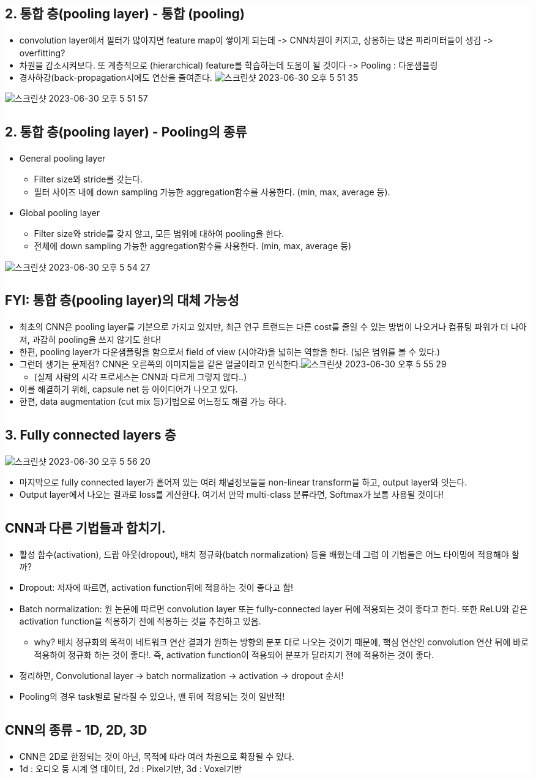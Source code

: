 ## 2. 통합 층(pooling layer) - 통합 (pooling)
- convolution layer에서 필터가 많아지면 feature map이 쌓이게 되는데 -> CNN차원이 커지고, 상응하는 많은 파라미터들이 생김 -> overfitting?
- 차원을 감소시켜보다. 또 계층적으로 (hierarchical) feature를 학습하는데 도움이 될 것이다 -> Pooling : 다운샘플링
- 경사하강(back-propagation시에도 연산을 줄여준다. <img width="146" alt="스크린샷 2023-06-30 오후 5 51 35" src="https://github.com/joony0512/Deep_Learning_Class/assets/109457820/0c1cf8ce-abf8-46c9-9170-4cfece6ab5c4">

<img width="436" alt="스크린샷 2023-06-30 오후 5 51 57" src="https://github.com/joony0512/Deep_Learning_Class/assets/109457820/5268c884-cc63-4346-9ada-6432ca16ae65">

## 2. 통합 층(pooling layer) - Pooling의 종류
- General pooling layer
  - Filter size와 stride를 갖는다.
  - 필터 사이즈 내에 down sampling 가능한 aggregation함수를 사용한다. (min, max, average 등).

- Global pooling layer
  - Filter size와 stride를 갖지 않고, 모든 범위에 대하여 pooling을 한다.
  - 전체에 down sampling 가능한 aggregation함수를 사용한다. (min, max, average 등)

<img width="298" alt="스크린샷 2023-06-30 오후 5 54 27" src="https://github.com/joony0512/Deep_Learning_Class/assets/109457820/d28d9642-48d9-46db-92a1-1e82171eb4ca">

## FYI: 통합 층(pooling layer)의 대체 가능성
- 최초의 CNN은 pooling layer를 기본으로 가지고 있지만, 최근 연구 트랜드는 다른 cost를 줄일 수 있는 방법이 나오거나 컴퓨팅 파워가 더 나아져, 과감히 pooling을 쓰지 않기도 한다!
- 한편, pooling layer가 다운샘플링을 함으로서 field of view (시야각)을 넓히는 역할을 한다. (넓은 범위를 볼 수 있다.)
- 그런데 생기는 문제점? CNN은 오른쪽의 이미지들을 같은 얼굴이라고 인식한다.<img width="169" alt="스크린샷 2023-06-30 오후 5 55 29" src="https://github.com/joony0512/Deep_Learning_Class/assets/109457820/3f17fc4d-d8fd-4a0b-9e22-d46554ceb95d">
  - (실제 사람의 시각 프로세스는 CNN과 다르게 그렇지 않다..)
- 이를 해결하기 위해, capsule net 등 아이디어가 나오고 있다. 
- 한편, data augmentation (cut mix 등)기법으로 어느정도 해결 가능 하다.

## 3. Fully connected layers 층
<img width="263" alt="스크린샷 2023-06-30 오후 5 56 20" src="https://github.com/joony0512/Deep_Learning_Class/assets/109457820/cef81568-e66d-4495-8df5-a0986ac82a7f">

- 마지막으로 fully connected layer가 흩어져 있는 여러 채널정보들을 non-linear transform을 하고, output layer와 잇는다. 
- Output layer에서 나오는 결과로 loss를 계산한다. 여기서 만약 multi-class 분류라면, Softmax가 보통 사용될 것이다!

## CNN과 다른 기법들과 합치기.
- 활성 함수(activation), 드랍 아웃(dropout), 배치 정규화(batch normalization) 등을 배웠는데 그럼 이 기법들은 어느 타이밍에 적용해야 할까?
- Dropout: 저자에 따르면, activation function뒤에 적용하는 것이 좋다고 함! 
- Batch normalization: 원 논문에 따르면 convolution layer 또는 fully-connected layer 뒤에 적용되는 것이 좋다고 한다. 또한 ReLU와 같은 activation function을 적용하기 전에 적용하는 것을 추천하고 있음.
  - why? 배치 정규화의 목적이 네트워크 연산 결과가 원하는 방향의 분포 대로 나오는 것이기 때문에, 핵심 연산인 convolution 연산 뒤에 바로 적용하여 정규화 하는 것이 좋다!. 즉, activation function이 적용되어 분포가 달라지기 전에 적용하는 것이 좋다.

- 정리하면, Convolutional layer -> batch normalization -> activation -> dropout 순서!
- Pooling의 경우 task별로 달라질 수 있으나, 맨 뒤에 적용되는 것이 일반적!

## CNN의 종류 - 1D, 2D, 3D
- CNN은 2D로 한정되는 것이 아닌, 목적에 따라 여러 차원으로 확장될 수 있다.
- 1d : 오디오 등 시계 열 데이터, 2d : Pixel기반, 3d : Voxel기반
